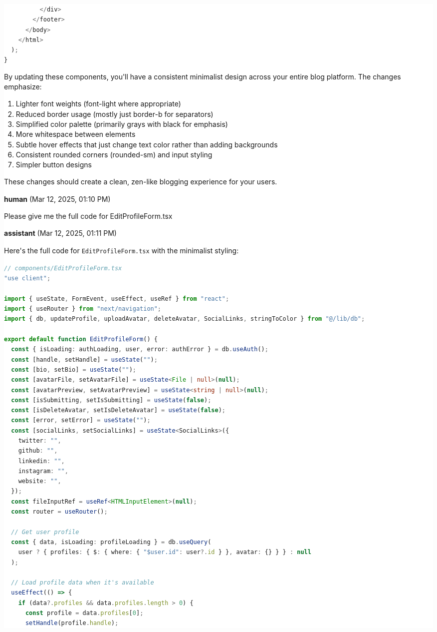 ```typescript
          </div>
        </footer>
      </body>
    </html>
  );
}
```

By updating these components, you'll have a consistent minimalist design across your entire blog platform. The changes emphasize:

1. Lighter font weights (font-light where appropriate)
2. Reduced border usage (mostly just border-b for separators)
3. Simplified color palette (primarily grays with black for emphasis)
4. More whitespace between elements
5. Subtle hover effects that just change text color rather than adding backgrounds
6. Consistent rounded corners (rounded-sm) and input styling
7. Simpler button designs

These changes should create a clean, zen-like blogging experience for your users.

**human** (Mar 12, 2025, 01:10 PM)

Please give me the full code for EditProfileForm.tsx

**assistant** (Mar 12, 2025, 01:11 PM)

 Here's the full code for `EditProfileForm.tsx` with the minimalist styling:

```typescript
// components/EditProfileForm.tsx
"use client";

import { useState, FormEvent, useEffect, useRef } from "react";
import { useRouter } from "next/navigation";
import { db, updateProfile, uploadAvatar, deleteAvatar, SocialLinks, stringToColor } from "@/lib/db";

export default function EditProfileForm() {
  const { isLoading: authLoading, user, error: authError } = db.useAuth();
  const [handle, setHandle] = useState("");
  const [bio, setBio] = useState("");
  const [avatarFile, setAvatarFile] = useState<File | null>(null);
  const [avatarPreview, setAvatarPreview] = useState<string | null>(null);
  const [isSubmitting, setIsSubmitting] = useState(false);
  const [isDeleteAvatar, setIsDeleteAvatar] = useState(false);
  const [error, setError] = useState("");
  const [socialLinks, setSocialLinks] = useState<SocialLinks>({
    twitter: "",
    github: "",
    linkedin: "",
    instagram: "",
    website: "",
  });
  const fileInputRef = useRef<HTMLInputElement>(null);
  const router = useRouter();

  // Get user profile
  const { data, isLoading: profileLoading } = db.useQuery(
    user ? { profiles: { $: { where: { "$user.id": user?.id } }, avatar: {} } } : null
  );

  // Load profile data when it's available
  useEffect(() => {
    if (data?.profiles && data.profiles.length > 0) {
      const profile = data.profiles[0];
      setHandle(profile.handle);
```